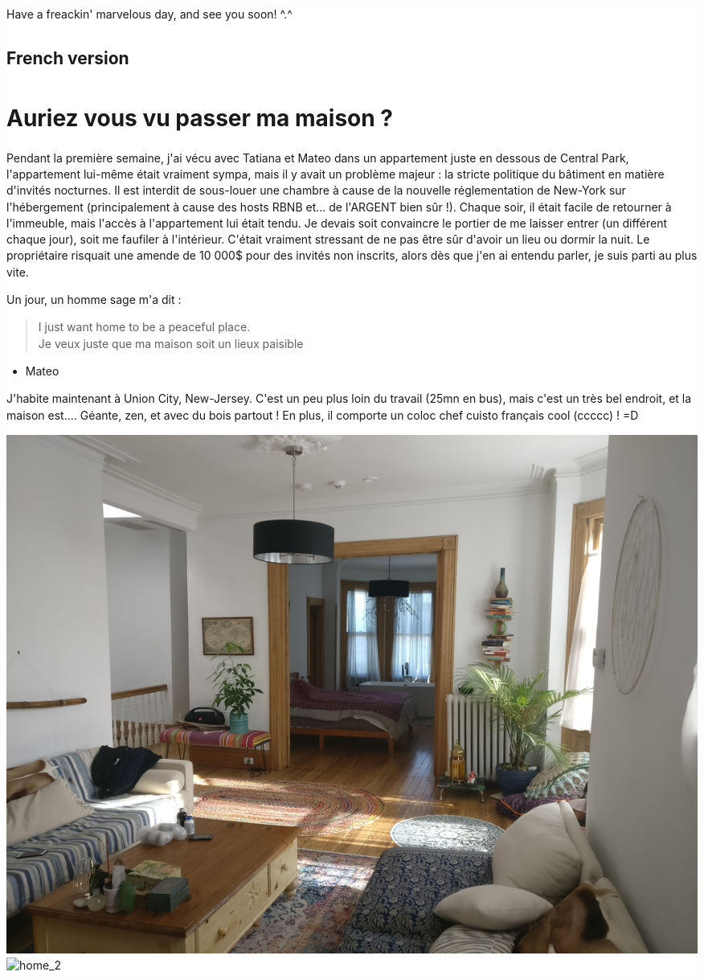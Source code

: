 Have a freackin' marvelous day, and see you soon! ^.^


<h2 id="fr">French version</h2>


# Auriez vous vu passer ma maison ?

Pendant la première semaine, j'ai vécu avec Tatiana et Mateo dans un appartement juste en dessous de Central Park, l'appartement lui-même était vraiment sympa, mais il y avait un problème majeur : la stricte politique du bâtiment en matière d'invités nocturnes. Il est interdit de sous-louer une chambre à cause de la nouvelle réglementation de New-York sur l'hébergement (principalement à cause des hosts RBNB et... de l'ARGENT bien sûr !). Chaque soir, il était facile de retourner à l'immeuble, mais l'accès à l'appartement lui était tendu. Je devais soit convaincre le portier de me laisser entrer (un différent chaque jour), soit me faufiler à l'intérieur. C'était vraiment stressant de ne pas être sûr d'avoir un lieu ou dormir la nuit. Le propriétaire risquait une amende de 10 000$ pour des invités non inscrits, alors dès que j'en ai entendu parler, je suis parti au plus vite.

Un jour, un homme sage m'a dit :

> I just want home to be a peaceful place.\
> Je veux juste que ma maison soit un lieux paisible
- Mateo


J'habite maintenant à Union City, New-Jersey. C'est un peu plus loin du travail (25mn en bus), mais c'est un très bel endroit, et la maison est.... Géante, zen, et avec du bois partout ! En plus, il comporte un coloc chef cuisto français cool (ccccc) ! =D


<img class="img_big" src="home_1.jpg" alt="home_1">
<img class="img_big" src="home_2.jpg" alt="home_2">